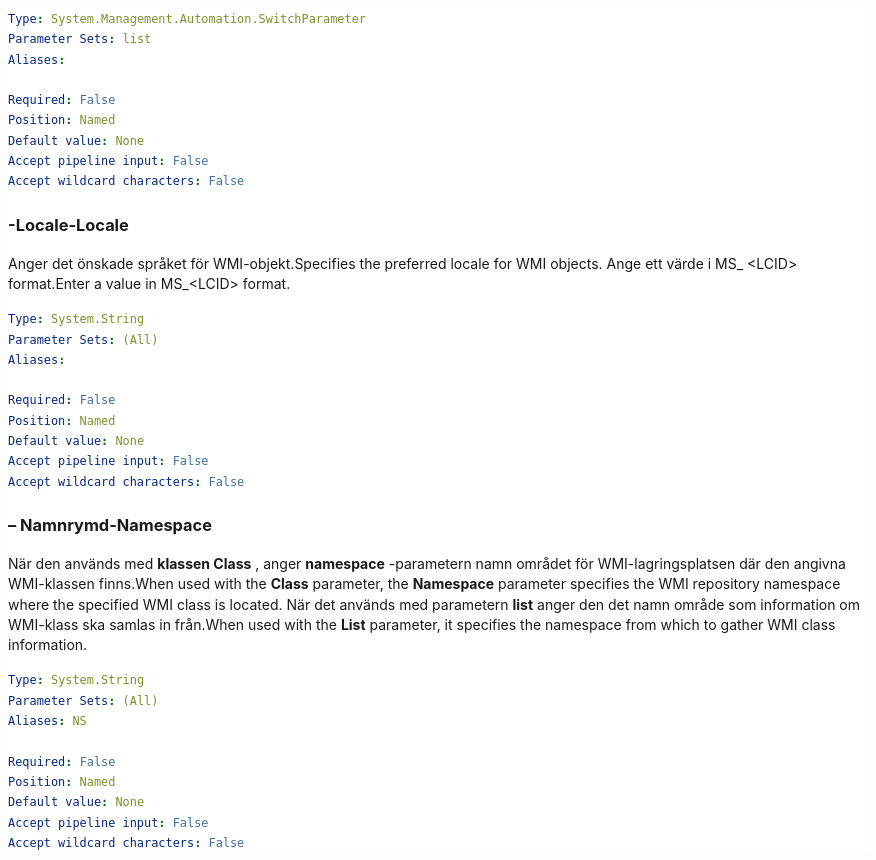 ```yaml
Type: System.Management.Automation.SwitchParameter
Parameter Sets: list
Aliases:

Required: False
Position: Named
Default value: None
Accept pipeline input: False
Accept wildcard characters: False
```

### <span data-ttu-id="252aa-228">-Locale</span><span class="sxs-lookup"><span data-stu-id="252aa-228">-Locale</span></span>

<span data-ttu-id="252aa-229">Anger det önskade språket för WMI-objekt.</span><span class="sxs-lookup"><span data-stu-id="252aa-229">Specifies the preferred locale for WMI objects.</span></span>
<span data-ttu-id="252aa-230">Ange ett värde i MS_ \<LCID\> format.</span><span class="sxs-lookup"><span data-stu-id="252aa-230">Enter a value in MS_\<LCID\> format.</span></span>

```yaml
Type: System.String
Parameter Sets: (All)
Aliases:

Required: False
Position: Named
Default value: None
Accept pipeline input: False
Accept wildcard characters: False
```

### <span data-ttu-id="252aa-231">– Namnrymd</span><span class="sxs-lookup"><span data-stu-id="252aa-231">-Namespace</span></span>

<span data-ttu-id="252aa-232">När den används med **klassen Class** , anger **namespace** -parametern namn området för WMI-lagringsplatsen där den angivna WMI-klassen finns.</span><span class="sxs-lookup"><span data-stu-id="252aa-232">When used with the **Class** parameter, the **Namespace** parameter specifies the WMI repository namespace where the specified WMI class is located.</span></span> <span data-ttu-id="252aa-233">När det används med parametern **list** anger den det namn område som information om WMI-klass ska samlas in från.</span><span class="sxs-lookup"><span data-stu-id="252aa-233">When used with the **List** parameter, it specifies the namespace from which to gather WMI class information.</span></span>

```yaml
Type: System.String
Parameter Sets: (All)
Aliases: NS

Required: False
Position: Named
Default value: None
Accept pipeline input: False
Accept wildcard characters: False
```
